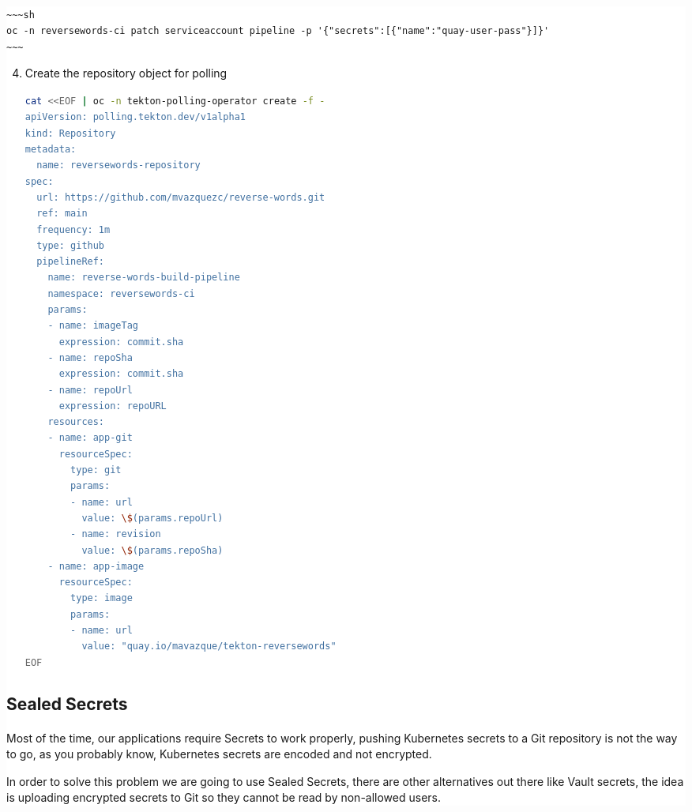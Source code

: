     ~~~sh
    oc -n reversewords-ci patch serviceaccount pipeline -p '{"secrets":[{"name":"quay-user-pass"}]}'
    ~~~
4. Create the repository object for polling

    ~~~sh
    cat <<EOF | oc -n tekton-polling-operator create -f -
    apiVersion: polling.tekton.dev/v1alpha1
    kind: Repository
    metadata:
      name: reversewords-repository
    spec:
      url: https://github.com/mvazquezc/reverse-words.git
      ref: main
      frequency: 1m
      type: github
      pipelineRef:
        name: reverse-words-build-pipeline
        namespace: reversewords-ci
        params:
        - name: imageTag
          expression: commit.sha
        - name: repoSha
          expression: commit.sha
        - name: repoUrl
          expression: repoURL
        resources:
        - name: app-git
          resourceSpec:
            type: git
            params:
            - name: url
              value: \$(params.repoUrl)
            - name: revision
              value: \$(params.repoSha)
        - name: app-image
          resourceSpec:
            type: image
            params:
            - name: url
              value: "quay.io/mavazque/tekton-reversewords"
    EOF
    ~~~

## Sealed Secrets

Most of the time, our applications require Secrets to work properly, pushing Kubernetes secrets to a Git repository is not the way to go, as you probably know, Kubernetes secrets are encoded and not encrypted.

In order to solve this problem we are going to use Sealed Secrets, there are other alternatives out there like Vault secrets, the idea is uploading encrypted secrets to Git so they cannot be read by non-allowed users.
